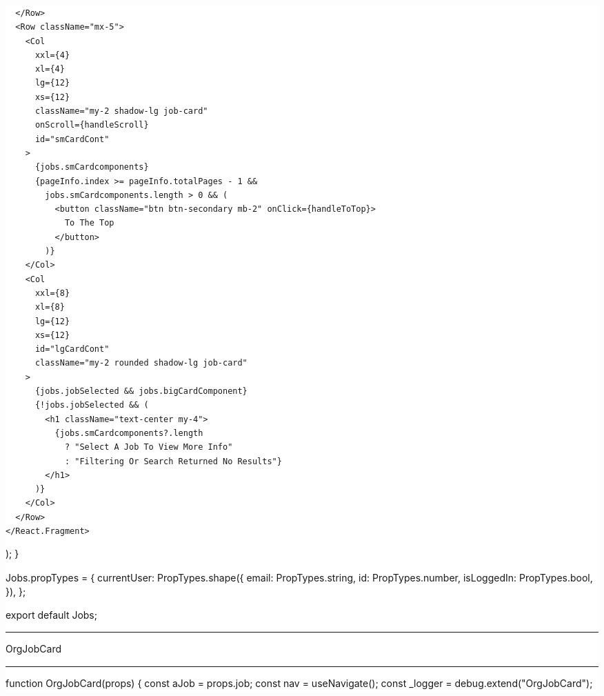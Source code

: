       </Row>
      <Row className="mx-5">
        <Col
          xxl={4}
          xl={4}
          lg={12}
          xs={12}
          className="my-2 shadow-lg job-card"
          onScroll={handleScroll}
          id="smCardCont"
        >
          {jobs.smCardcomponents}
          {pageInfo.index >= pageInfo.totalPages - 1 &&
            jobs.smCardcomponents.length > 0 && (
              <button className="btn btn-secondary mb-2" onClick={handleToTop}>
                To The Top
              </button>
            )}
        </Col>
        <Col
          xxl={8}
          xl={8}
          lg={12}
          xs={12}
          id="lgCardCont"
          className="my-2 rounded shadow-lg job-card"
        >
          {jobs.jobSelected && jobs.bigCardComponent}
          {!jobs.jobSelected && (
            <h1 className="text-center my-4">
              {jobs.smCardcomponents?.length
                ? "Select A Job To View More Info"
                : "Filtering Or Search Returned No Results"}
            </h1>
          )}
        </Col>
      </Row>
    </React.Fragment>
  );
}

Jobs.propTypes = {
  currentUser: PropTypes.shape({
    email: PropTypes.string,
    id: PropTypes.number,
    isLoggedIn: PropTypes.bool,
  }),
};

export default Jobs;
***************************************************************************************************
OrgJobCard
***************************************************************************************************
function OrgJobCard(props) {
  const aJob = props.job;
  const nav = useNavigate();
  const _logger = debug.extend("OrgJobCard");
